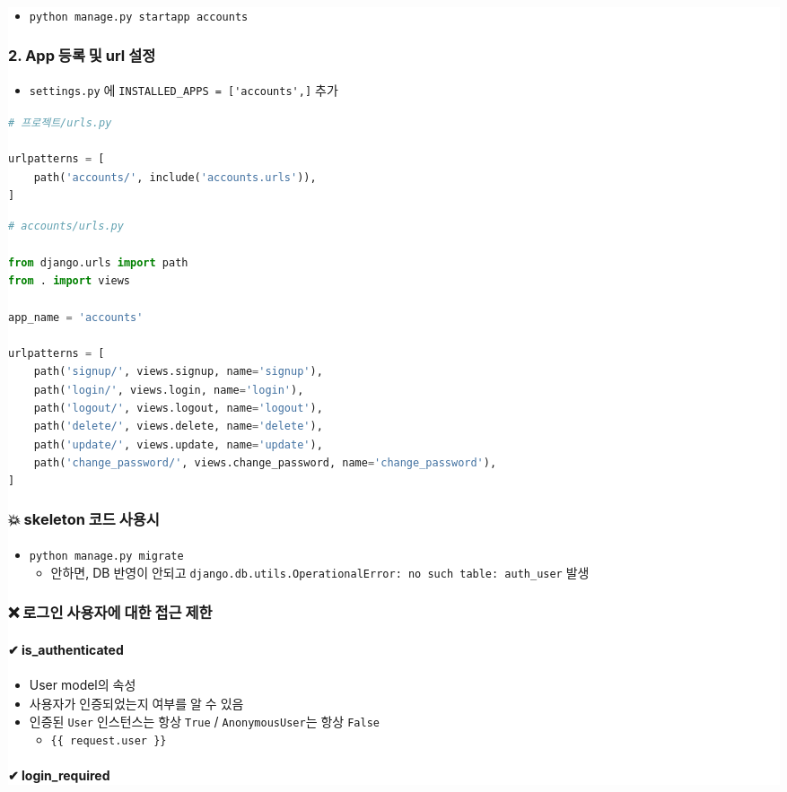 - ``python manage.py startapp accounts``



### 2. App 등록 및 url 설정

- ``settings.py`` 에 ``INSTALLED_APPS = ['accounts',]`` 추가

```python
# 프로젝트/urls.py

urlpatterns = [
    path('accounts/', include('accounts.urls')),
]
```



```python
# accounts/urls.py

from django.urls import path
from . import views

app_name = 'accounts'

urlpatterns = [
    path('signup/', views.signup, name='signup'),
    path('login/', views.login, name='login'),
    path('logout/', views.logout, name='logout'),
    path('delete/', views.delete, name='delete'),
    path('update/', views.update, name='update'),
    path('change_password/', views.change_password, name='change_password'),
]
```



### 💥 skeleton 코드 사용시

- ``python manage.py migrate``
  - 안하면, DB 반영이 안되고 ``django.db.utils.OperationalError: no such table: auth_user`` 발생



### ❌ 로그인 사용자에 대한 접근 제한

#### ✔ is_authenticated

- User model의 속성
- 사용자가 인증되었는지 여부를 알 수 있음
- 인증된 ``User`` 인스턴스는 항상 ``True`` / ``AnonymousUser``는 항상 ``False``
  - ``{{ request.user }}`` 



#### ✔ login_required
